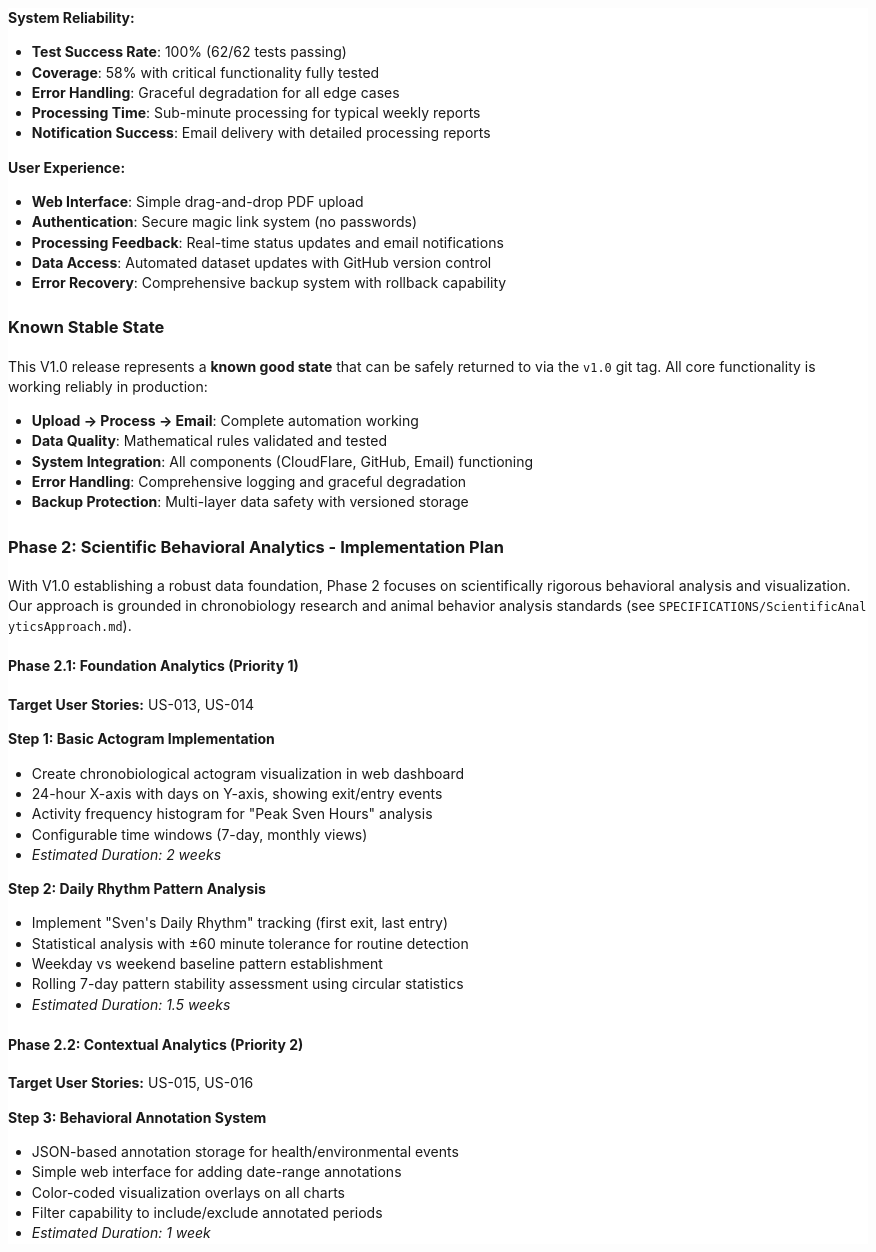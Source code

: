**System Reliability:**
- **Test Success Rate**: 100% (62/62 tests passing)
- **Coverage**: 58% with critical functionality fully tested
- **Error Handling**: Graceful degradation for all edge cases
- **Processing Time**: Sub-minute processing for typical weekly reports
- **Notification Success**: Email delivery with detailed processing reports

**User Experience:**
- **Web Interface**: Simple drag-and-drop PDF upload
- **Authentication**: Secure magic link system (no passwords)
- **Processing Feedback**: Real-time status updates and email notifications
- **Data Access**: Automated dataset updates with GitHub version control
- **Error Recovery**: Comprehensive backup system with rollback capability

### Known Stable State

This V1.0 release represents a **known good state** that can be safely returned to via the `v1.0` git tag. All core functionality is working reliably in production:

- **Upload → Process → Email**: Complete automation working
- **Data Quality**: Mathematical rules validated and tested
- **System Integration**: All components (CloudFlare, GitHub, Email) functioning
- **Error Handling**: Comprehensive logging and graceful degradation
- **Backup Protection**: Multi-layer data safety with versioned storage

### Phase 2: Scientific Behavioral Analytics - Implementation Plan

With V1.0 establishing a robust data foundation, Phase 2 focuses on scientifically rigorous behavioral analysis and visualization. Our approach is grounded in chronobiology research and animal behavior analysis standards (see `SPECIFICATIONS/ScientificAnalyticsApproach.md`).

#### Phase 2.1: Foundation Analytics (Priority 1)
**Target User Stories:** US-013, US-014

**Step 1: Basic Actogram Implementation**
- Create chronobiological actogram visualization in web dashboard
- 24-hour X-axis with days on Y-axis, showing exit/entry events
- Activity frequency histogram for "Peak Sven Hours" analysis
- Configurable time windows (7-day, monthly views)
- *Estimated Duration: 2 weeks*

**Step 2: Daily Rhythm Pattern Analysis**
- Implement "Sven's Daily Rhythm" tracking (first exit, last entry)
- Statistical analysis with ±60 minute tolerance for routine detection
- Weekday vs weekend baseline pattern establishment
- Rolling 7-day pattern stability assessment using circular statistics
- *Estimated Duration: 1.5 weeks*

#### Phase 2.2: Contextual Analytics (Priority 2)
**Target User Stories:** US-015, US-016

**Step 3: Behavioral Annotation System**
- JSON-based annotation storage for health/environmental events
- Simple web interface for adding date-range annotations
- Color-coded visualization overlays on all charts
- Filter capability to include/exclude annotated periods
- *Estimated Duration: 1 week*
